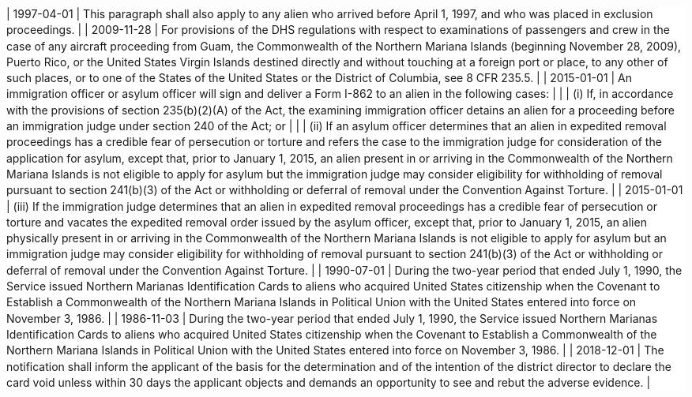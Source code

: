 | 1997-04-01 | This paragraph shall also apply to any alien who arrived before April 1, 1997, and who was placed in exclusion proceedings.                                                                                                                                                                                                                                                                                                                                                                                                                                                                                   |
| 2009-11-28 | For provisions of the DHS regulations with respect to examinations of passengers and crew in the case of any aircraft proceeding from Guam, the Commonwealth of the Northern Mariana Islands (beginning November 28, 2009), Puerto Rico, or the United States Virgin Islands destined directly and without touching at a foreign port or place, to any other of such places, or to one of the States of the United States or the District of Columbia, see 8 CFR 235.5.                                                                                                                                       |
| 2015-01-01 | An immigration officer or asylum officer will sign and deliver a Form I-862 to an alien in the following cases:                                                                                                                                                                                                                                                                                                                                                                                                                                                                                               |
|            |             (i) If, in accordance with the provisions of section 235(b)(2)(A) of the Act, the examining immigration officer detains an alien for a proceeding before an immigration judge under section 240 of the Act; or                                                                                                                                                                                                                                                                                                                                                                                    |
|            |             (ii) If an asylum officer determines that an alien in expedited removal proceedings has a credible fear of persecution or torture and refers the case to the immigration judge for consideration of the application for asylum, except that, prior to January 1, 2015, an alien present in or arriving in the Commonwealth of the Northern Mariana Islands is not eligible to apply for asylum but the immigration judge may consider eligibility for withholding of removal pursuant to section 241(b)(3) of the Act or withholding or deferral of removal under the Convention Against Torture. |
| 2015-01-01 | (iii) If the immigration judge determines that an alien in expedited removal proceedings has a credible fear of persecution or torture and vacates the expedited removal order issued by the asylum officer, except that, prior to January 1, 2015, an alien physically present in or arriving in the Commonwealth of the Northern Mariana Islands is not eligible to apply for asylum but an immigration judge may consider eligibility for withholding of removal pursuant to section 241(b)(3) of the Act or withholding or deferral of removal under the Convention Against Torture.                      |
| 1990-07-01 | During the two-year period that ended July 1, 1990, the Service issued Northern Marianas Identification Cards to aliens who acquired United States citizenship when the Covenant to Establish a Commonwealth of the Northern Mariana Islands in Political Union with the United States entered into force on November 3, 1986.                                                                                                                                                                                                                                                                                |
| 1986-11-03 | During the two-year period that ended July 1, 1990, the Service issued Northern Marianas Identification Cards to aliens who acquired United States citizenship when the Covenant to Establish a Commonwealth of the Northern Mariana Islands in Political Union with the United States entered into force on November 3, 1986.                                                                                                                                                                                                                                                                                |
| 2018-12-01 | The notification shall inform the applicant of the basis for the determination and of the intention of the district director to declare the card void unless within 30 days the applicant objects and demands an opportunity to see and rebut the adverse evidence.                                                                                                                                                                                                                                                                                                                                           |


